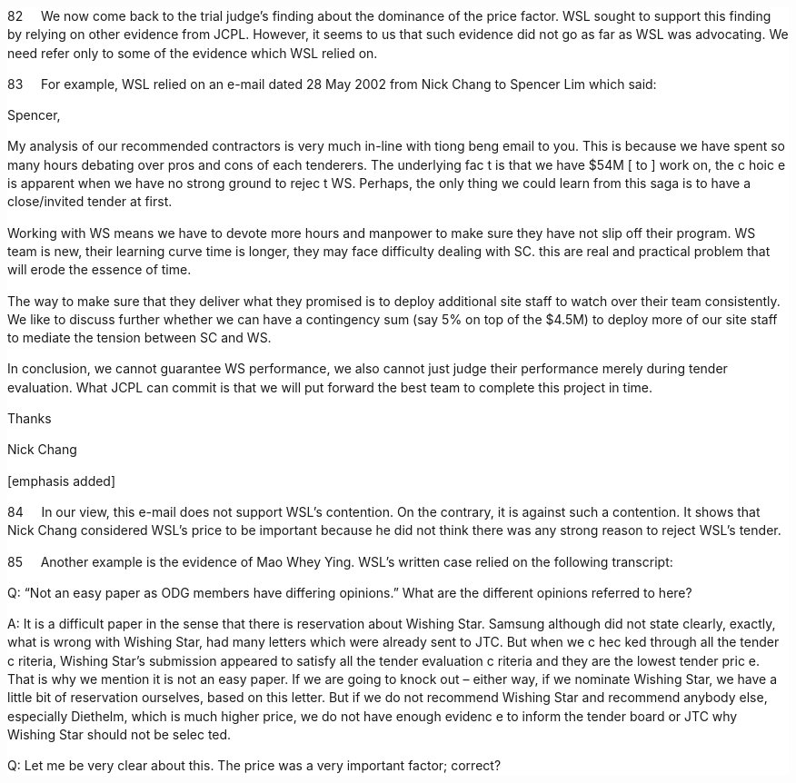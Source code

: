 82     We now come back to the trial judge’s finding about the dominance of the price factor. WSL sought to support this finding by relying on other evidence from JCPL. However, it seems to us that such evidence did not go as far as WSL was advocating. We need refer only to some of the evidence which WSL relied on. 

83     For example, WSL relied on an e-mail dated 28 May 2002 from Nick Chang to Spencer Lim which said: 

 Spencer, 

 My analysis of our recommended contractors is very much in-line with tiong beng email to you. This is because we have spent so many hours debating over pros and cons of each tenderers. The underlying fac t is that we have $54M [ to ] work on, the c hoic e is apparent when we have no strong ground to rejec t WS. Perhaps, the only thing we could learn from this saga is to have a close/invited tender at first. 

 Working with WS means we have to devote more hours and manpower to make sure they have not slip off their program. WS team is new, their learning curve time is longer, they may face difficulty dealing with SC. this are real and practical problem that will erode the essence of time. 

 The way to make sure that they deliver what they promised is to deploy additional site staff to watch over their team consistently. We like to discuss further whether we can have a contingency sum (say 5% on top of the $4.5M) to deploy more of our site staff to mediate the tension between SC and WS. 

 In conclusion, we cannot guarantee WS performance, we also cannot just judge their performance merely during tender evaluation. What JCPL can commit is that we will put forward the best team to complete this project in time. 


 Thanks 

 Nick Chang 

 [emphasis added] 

84     In our view, this e-mail does not support WSL’s contention. On the contrary, it is against such a contention. It shows that Nick Chang considered WSL’s price to be important because he did not think there was any strong reason to reject WSL’s tender. 

85     Another example is the evidence of Mao Whey Ying. WSL’s written case relied on the following transcript: 

 Q: “Not an easy paper as ODG members have differing opinions.” What are the different opinions referred to here? 

 A: It is a difficult paper in the sense that there is reservation about Wishing Star. Samsung although did not state clearly, exactly, what is wrong with Wishing Star, had many letters which were already sent to JTC. But when we c hec ked through all the tender c riteria, Wishing Star’s submission appeared to satisfy all the tender evaluation c riteria and they are the lowest tender pric e. That is why we mention it is not an easy paper. If we are going to knock out – either way, if we nominate Wishing Star, we have a little bit of reservation ourselves, based on this letter. But if we do not recommend Wishing Star and recommend anybody else, especially Diethelm, which is much higher price, we do not have enough evidenc e to inform the tender board or JTC why Wishing Star should not be selec ted. 

 Q: Let me be very clear about this. The price was a very important factor; correct? 
